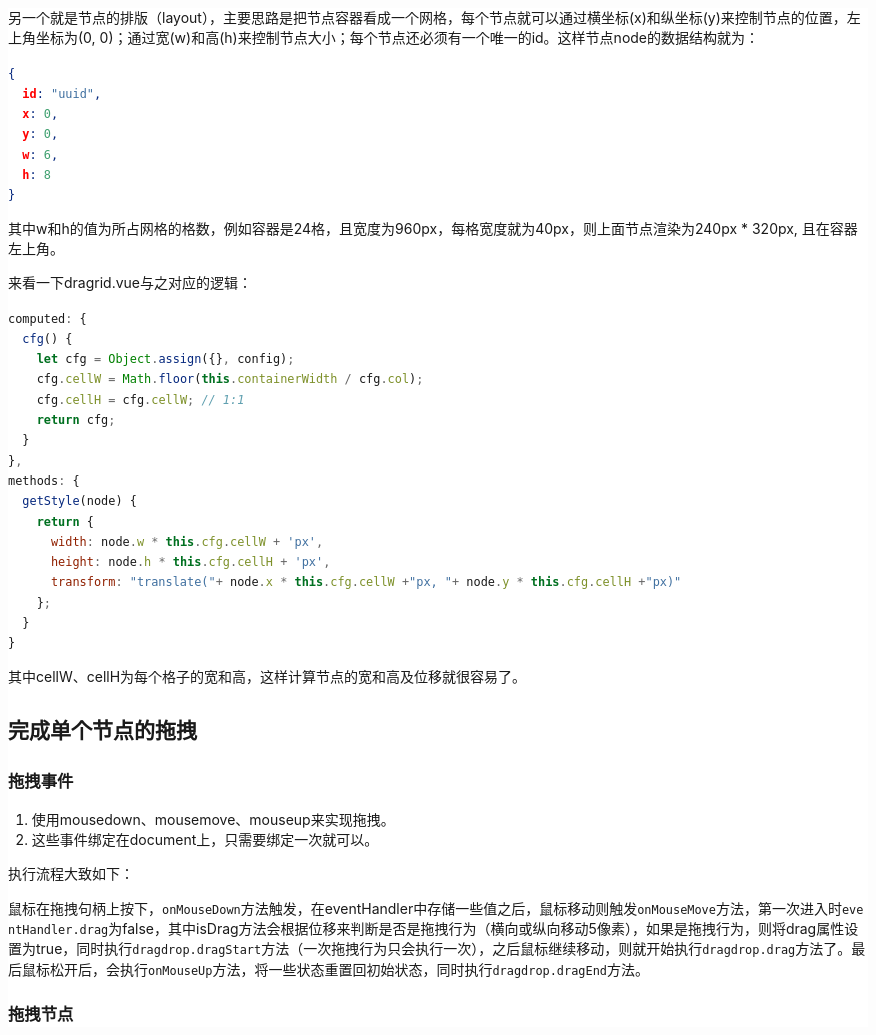 另一个就是节点的排版（layout），主要思路是把节点容器看成一个网格，每个节点就可以通过横坐标(x)和纵坐标(y)来控制节点的位置，左上角坐标为(0, 0)；通过宽(w)和高(h)来控制节点大小；每个节点还必须有一个唯一的id。这样节点node的数据结构就为：

```json
{
  id: "uuid",
  x: 0,
  y: 0,
  w: 6,
  h: 8
}
```

其中w和h的值为所占网格的格数，例如容器是24格，且宽度为960px，每格宽度就为40px，则上面节点渲染为240px * 320px, 且在容器左上角。

来看一下dragrid.vue与之对应的逻辑：

```javascript
computed: {
  cfg() {
    let cfg = Object.assign({}, config);
    cfg.cellW = Math.floor(this.containerWidth / cfg.col);
    cfg.cellH = cfg.cellW; // 1:1
    return cfg;
  }
},
methods: {
  getStyle(node) {
    return {
      width: node.w * this.cfg.cellW + 'px',
      height: node.h * this.cfg.cellH + 'px',
      transform: "translate("+ node.x * this.cfg.cellW +"px, "+ node.y * this.cfg.cellH +"px)"
    };
  }
}
```

其中cellW、cellH为每个格子的宽和高，这样计算节点的宽和高及位移就很容易了。

## 完成单个节点的拖拽

### 拖拽事件

1. 使用mousedown、mousemove、mouseup来实现拖拽。
2. 这些事件绑定在document上，只需要绑定一次就可以。

执行流程大致如下：

鼠标在拖拽句柄上按下，`onMouseDown`方法触发，在eventHandler中存储一些值之后，鼠标移动则触发`onMouseMove`方法，第一次进入时`eventHandler.drag`为false，其中isDrag方法会根据位移来判断是否是拖拽行为（横向或纵向移动5像素），如果是拖拽行为，则将drag属性设置为true，同时执行`dragdrop.dragStart`方法（一次拖拽行为只会执行一次），之后鼠标继续移动，则就开始执行`dragdrop.drag`方法了。最后鼠标松开后，会执行`onMouseUp`方法，将一些状态重置回初始状态，同时执行`dragdrop.dragEnd`方法。

### 拖拽节点
